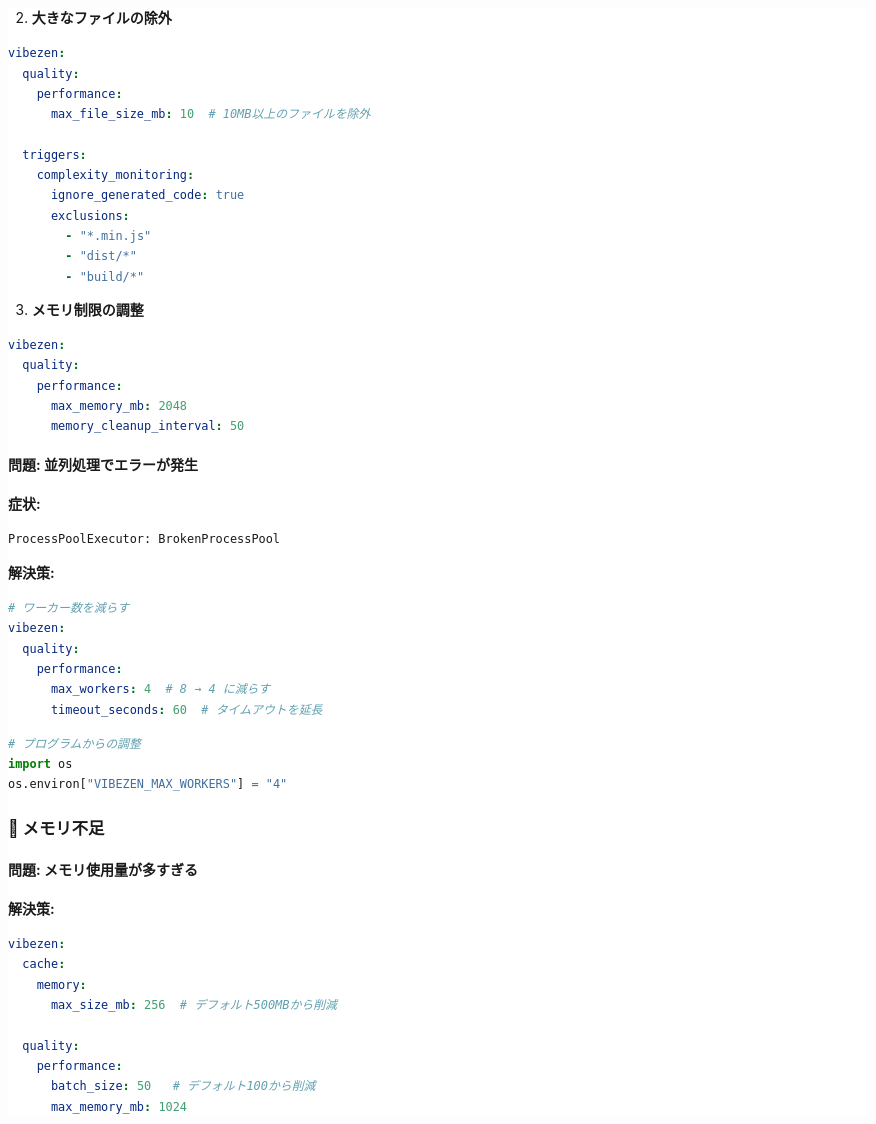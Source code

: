 2. **大きなファイルの除外**
```yaml
vibezen:
  quality:
    performance:
      max_file_size_mb: 10  # 10MB以上のファイルを除外
      
  triggers:
    complexity_monitoring:
      ignore_generated_code: true
      exclusions:
        - "*.min.js"
        - "dist/*"
        - "build/*"
```

3. **メモリ制限の調整**
```yaml
vibezen:
  quality:
    performance:
      max_memory_mb: 2048
      memory_cleanup_interval: 50
```

#### 問題: 並列処理でエラーが発生

**症状:**
```
ProcessPoolExecutor: BrokenProcessPool
```

**解決策:**
```yaml
# ワーカー数を減らす
vibezen:
  quality:
    performance:
      max_workers: 4  # 8 → 4 に減らす
      timeout_seconds: 60  # タイムアウトを延長
```

```python
# プログラムからの調整
import os
os.environ["VIBEZEN_MAX_WORKERS"] = "4"
```

### 💾 メモリ不足

#### 問題: メモリ使用量が多すぎる

**解決策:**
```yaml
vibezen:
  cache:
    memory:
      max_size_mb: 256  # デフォルト500MBから削減
      
  quality:
    performance:
      batch_size: 50   # デフォルト100から削減
      max_memory_mb: 1024
```
